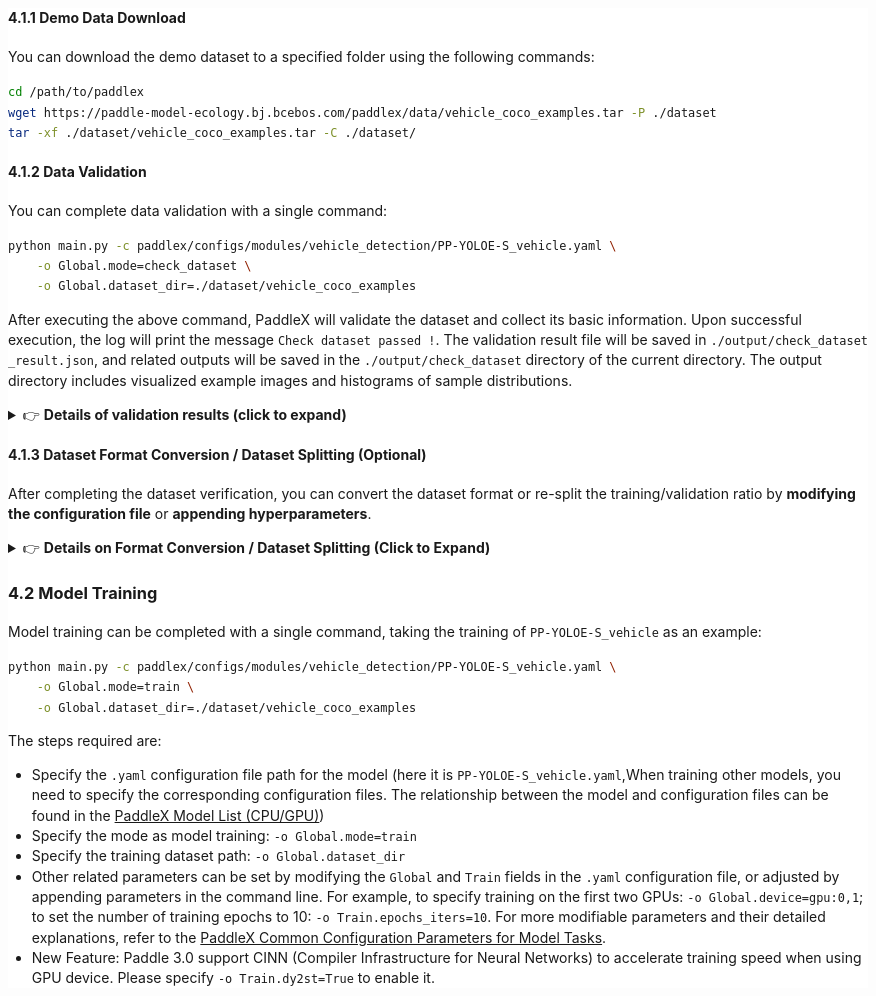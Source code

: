 #### 4.1.1 Demo Data Download
You can download the demo dataset to a specified folder using the following commands:

```bash
cd /path/to/paddlex
wget https://paddle-model-ecology.bj.bcebos.com/paddlex/data/vehicle_coco_examples.tar -P ./dataset
tar -xf ./dataset/vehicle_coco_examples.tar -C ./dataset/
```

#### 4.1.2 Data Validation
You can complete data validation with a single command:

```bash
python main.py -c paddlex/configs/modules/vehicle_detection/PP-YOLOE-S_vehicle.yaml \
    -o Global.mode=check_dataset \
    -o Global.dataset_dir=./dataset/vehicle_coco_examples
```
After executing the above command, PaddleX will validate the dataset and collect its basic information. Upon successful execution, the log will print the message `Check dataset passed !`. The validation result file will be saved in `./output/check_dataset_result.json`, and related outputs will be saved in the `./output/check_dataset` directory of the current directory. The output directory includes visualized example images and histograms of sample distributions.

<details><summary>👉 <b>Details of validation results (click to expand)</b></summary></details>

#### 4.1.3 Dataset Format Conversion / Dataset Splitting (Optional)
After completing the dataset verification, you can convert the dataset format or re-split the training/validation ratio by <b>modifying the configuration file</b> or <b>appending hyperparameters</b>.

<details><summary>👉 <b>Details on Format Conversion / Dataset Splitting (Click to Expand)</b></summary></details>

### 4.2 Model Training
Model training can be completed with a single command, taking the training of `PP-YOLOE-S_vehicle` as an example:

```bash
python main.py -c paddlex/configs/modules/vehicle_detection/PP-YOLOE-S_vehicle.yaml \
    -o Global.mode=train \
    -o Global.dataset_dir=./dataset/vehicle_coco_examples
```
The steps required are:

* Specify the `.yaml` configuration file path for the model (here it is `PP-YOLOE-S_vehicle.yaml`,When training other models, you need to specify the corresponding configuration files. The relationship between the model and configuration files can be found in the [PaddleX Model List (CPU/GPU)](../../../support_list/models_list.en.md))
* Specify the mode as model training: `-o Global.mode=train`
* Specify the training dataset path: `-o Global.dataset_dir`
* Other related parameters can be set by modifying the `Global` and `Train` fields in the `.yaml` configuration file, or adjusted by appending parameters in the command line. For example, to specify training on the first two GPUs: `-o Global.device=gpu:0,1`; to set the number of training epochs to 10: `-o Train.epochs_iters=10`. For more modifiable parameters and their detailed explanations, refer to the [PaddleX Common Configuration Parameters for Model Tasks](../../instructions/config_parameters_common.en.md).
* New Feature: Paddle 3.0 support CINN (Compiler Infrastructure for Neural Networks) to accelerate training speed when using GPU device. Please specify `-o Train.dy2st=True` to enable it.
